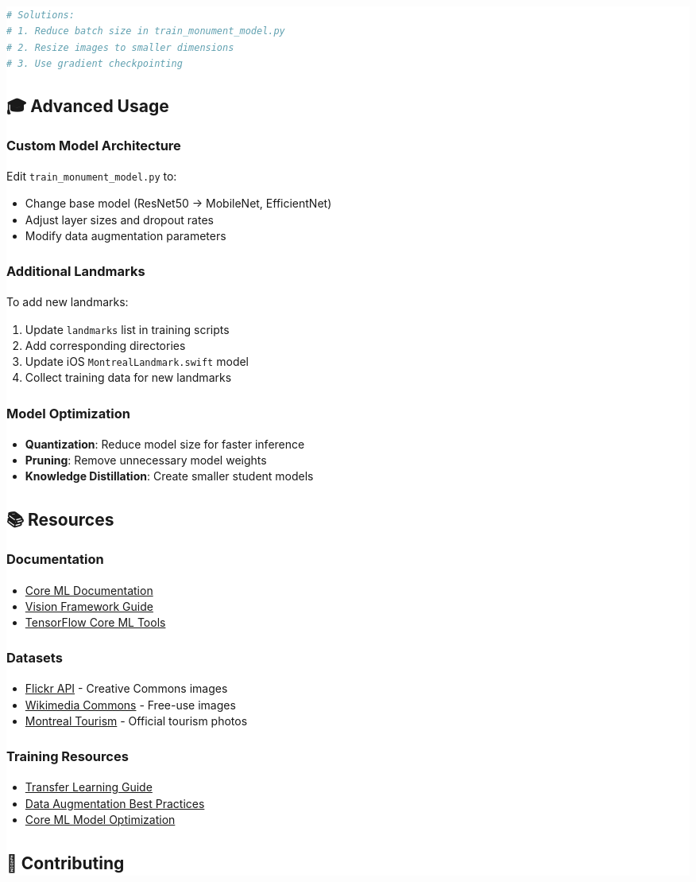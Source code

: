 ```bash
# Solutions:
# 1. Reduce batch size in train_monument_model.py
# 2. Resize images to smaller dimensions
# 3. Use gradient checkpointing
```

## 🎓 Advanced Usage

### Custom Model Architecture

Edit `train_monument_model.py` to:

- Change base model (ResNet50 → MobileNet, EfficientNet)
- Adjust layer sizes and dropout rates
- Modify data augmentation parameters

### Additional Landmarks

To add new landmarks:

1. Update `landmarks` list in training scripts
2. Add corresponding directories
3. Update iOS `MontrealLandmark.swift` model
4. Collect training data for new landmarks

### Model Optimization

- **Quantization**: Reduce model size for faster inference
- **Pruning**: Remove unnecessary model weights
- **Knowledge Distillation**: Create smaller student models

## 📚 Resources

### Documentation

- [Core ML Documentation](https://developer.apple.com/documentation/coreml)
- [Vision Framework Guide](https://developer.apple.com/documentation/vision)
- [TensorFlow Core ML Tools](https://github.com/apple/coremltools)

### Datasets

- [Flickr API](https://www.flickr.com/services/api/) - Creative Commons images
- [Wikimedia Commons](https://commons.wikimedia.org/) - Free-use images
- [Montreal Tourism](https://www.mtl.org/) - Official tourism photos

### Training Resources

- [Transfer Learning Guide](https://www.tensorflow.org/tutorials/images/transfer_learning)
- [Data Augmentation Best Practices](https://www.tensorflow.org/tutorials/images/data_augmentation)
- [Core ML Model Optimization](https://developer.apple.com/videos/play/wwdc2019/704/)

## 🤝 Contributing
